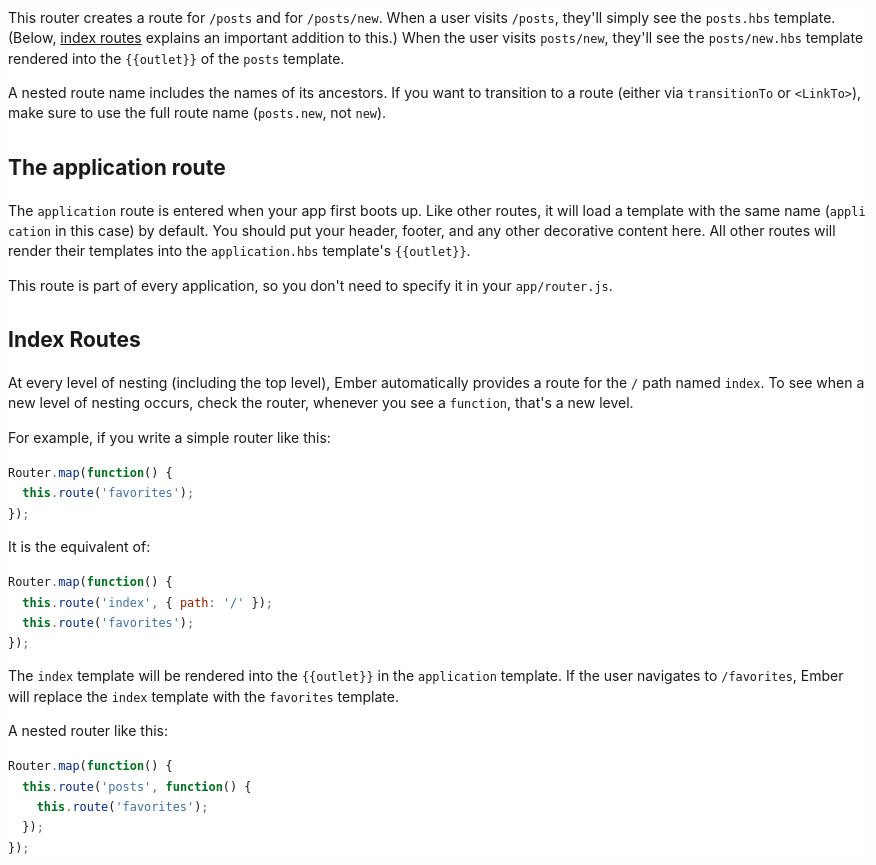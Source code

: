 This router creates a route for `/posts` and for `/posts/new`. When a user
visits `/posts`, they'll simply see the `posts.hbs` template. (Below, [index
routes](#toc_index-routes) explains an important addition to this.) When the
user visits `posts/new`, they'll see the `posts/new.hbs` template rendered into
the `{{outlet}}` of the `posts` template.

A nested route name includes the names of its ancestors.
If you want to transition to a route (either
via `transitionTo` or `<LinkTo>`), make sure to use the full route
name (`posts.new`, not `new`).

## The application route

The `application` route is entered when your app first boots up. Like other
routes, it will load a template with the same name (`application` in
this case) by default.
You should put your header, footer, and any other decorative content
here. All other routes will render
their templates into the `application.hbs` template's `{{outlet}}`.

This route is part of every application, so you don't need to
specify it in your `app/router.js`.

## Index Routes

At every level of nesting (including the top level), Ember
automatically provides a route for the `/` path named `index`.
To see when a new level of nesting occurs, check the router,
whenever you see a `function`, that's a new level.

For example, if you write a simple router like this:

```javascript {data-filename=app/router.js}
Router.map(function() {
  this.route('favorites');
});
```

It is the equivalent of:

```javascript {data-filename=app/router.js}
Router.map(function() {
  this.route('index', { path: '/' });
  this.route('favorites');
});
```

The `index` template will be rendered into the `{{outlet}}` in the
`application` template. If the user navigates to `/favorites`,
Ember will replace the `index` template with the `favorites`
template.

A nested router like this:

```javascript {data-filename=app/router.js}
Router.map(function() {
  this.route('posts', function() {
    this.route('favorites');
  });
});
```
